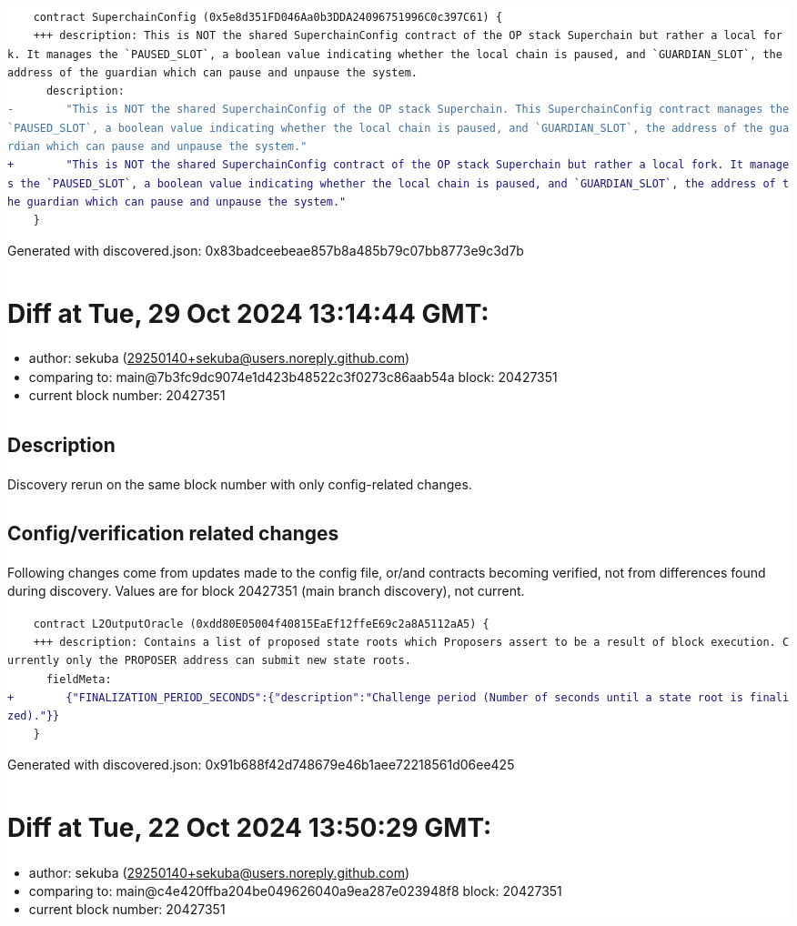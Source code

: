 ```diff
    contract SuperchainConfig (0x5e8d351FD046Aa0b3DDA24096751996C0c397C61) {
    +++ description: This is NOT the shared SuperchainConfig contract of the OP stack Superchain but rather a local fork. It manages the `PAUSED_SLOT`, a boolean value indicating whether the local chain is paused, and `GUARDIAN_SLOT`, the address of the guardian which can pause and unpause the system.
      description:
-        "This is NOT the shared SuperchainConfig of the OP stack Superchain. This SuperchainConfig contract manages the `PAUSED_SLOT`, a boolean value indicating whether the local chain is paused, and `GUARDIAN_SLOT`, the address of the guardian which can pause and unpause the system."
+        "This is NOT the shared SuperchainConfig contract of the OP stack Superchain but rather a local fork. It manages the `PAUSED_SLOT`, a boolean value indicating whether the local chain is paused, and `GUARDIAN_SLOT`, the address of the guardian which can pause and unpause the system."
    }
```

Generated with discovered.json: 0x83badceebeae857b8a485b79c07bb8773e9c3d7b

# Diff at Tue, 29 Oct 2024 13:14:44 GMT:

- author: sekuba (<29250140+sekuba@users.noreply.github.com>)
- comparing to: main@7b3fc9dc9074e1d423b48522c3f0273c86aab54a block: 20427351
- current block number: 20427351

## Description

Discovery rerun on the same block number with only config-related changes.

## Config/verification related changes

Following changes come from updates made to the config file,
or/and contracts becoming verified, not from differences found during
discovery. Values are for block 20427351 (main branch discovery), not current.

```diff
    contract L2OutputOracle (0xdd80E05004f40815EaEf12ffeE69c2a8A5112aA5) {
    +++ description: Contains a list of proposed state roots which Proposers assert to be a result of block execution. Currently only the PROPOSER address can submit new state roots.
      fieldMeta:
+        {"FINALIZATION_PERIOD_SECONDS":{"description":"Challenge period (Number of seconds until a state root is finalized)."}}
    }
```

Generated with discovered.json: 0x91b688f42d748679e46b1aee72218561d06ee425

# Diff at Tue, 22 Oct 2024 13:50:29 GMT:

- author: sekuba (<29250140+sekuba@users.noreply.github.com>)
- comparing to: main@c4e420ffba204be049626040a9ea287e023948f8 block: 20427351
- current block number: 20427351
